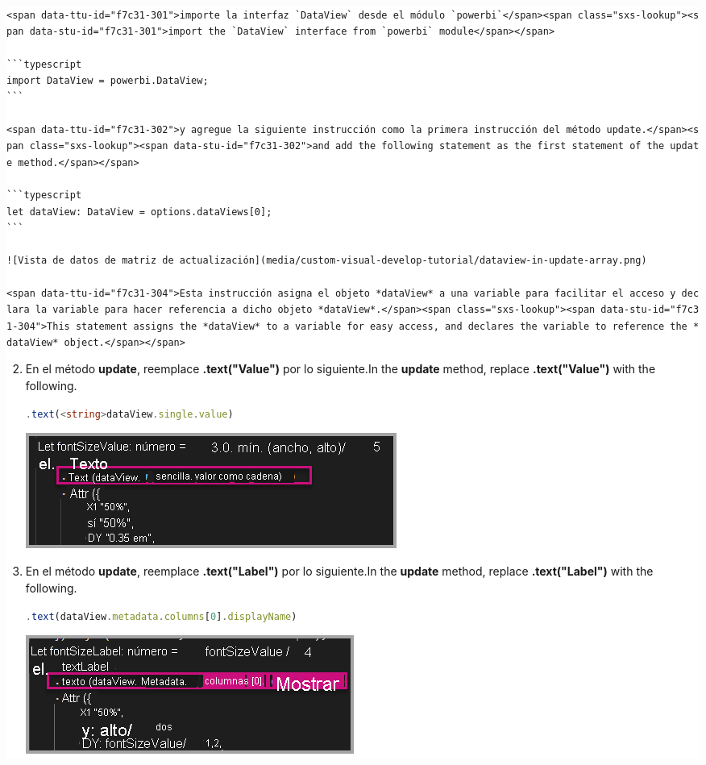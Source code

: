     <span data-ttu-id="f7c31-301">importe la interfaz `DataView` desde el módulo `powerbi`</span><span class="sxs-lookup"><span data-stu-id="f7c31-301">import the `DataView` interface from `powerbi` module</span></span>

    ```typescript
    import DataView = powerbi.DataView;
    ```

    <span data-ttu-id="f7c31-302">y agregue la siguiente instrucción como la primera instrucción del método update.</span><span class="sxs-lookup"><span data-stu-id="f7c31-302">and add the following statement as the first statement of the update method.</span></span>

    ```typescript
    let dataView: DataView = options.dataViews[0];
    ```

    ![Vista de datos de matriz de actualización](media/custom-visual-develop-tutorial/dataview-in-update-array.png)

    <span data-ttu-id="f7c31-304">Esta instrucción asigna el objeto *dataView* a una variable para facilitar el acceso y declara la variable para hacer referencia a dicho objeto *dataView*.</span><span class="sxs-lookup"><span data-stu-id="f7c31-304">This statement assigns the *dataView* to a variable for easy access, and declares the variable to reference the *dataView* object.</span></span>

2. <span data-ttu-id="f7c31-305">En el método **update**, reemplace **.text("Value")** por lo siguiente.</span><span class="sxs-lookup"><span data-stu-id="f7c31-305">In the **update** method, replace **.text("Value")** with the following.</span></span>

    ```typescript
    .text(<string>dataView.single.value)
    ```

    ![Reemplazo de textValue](media/custom-visual-develop-tutorial/text-value-replace.png)

3. <span data-ttu-id="f7c31-307">En el método **update**, reemplace **.text("Label")** por lo siguiente.</span><span class="sxs-lookup"><span data-stu-id="f7c31-307">In the **update** method, replace **.text("Label")** with the following.</span></span>

    ```typescript
    .text(dataView.metadata.columns[0].displayName)
    ```

    ![Reemplazo de textLabel](media/custom-visual-develop-tutorial/text-label-replace.png)
